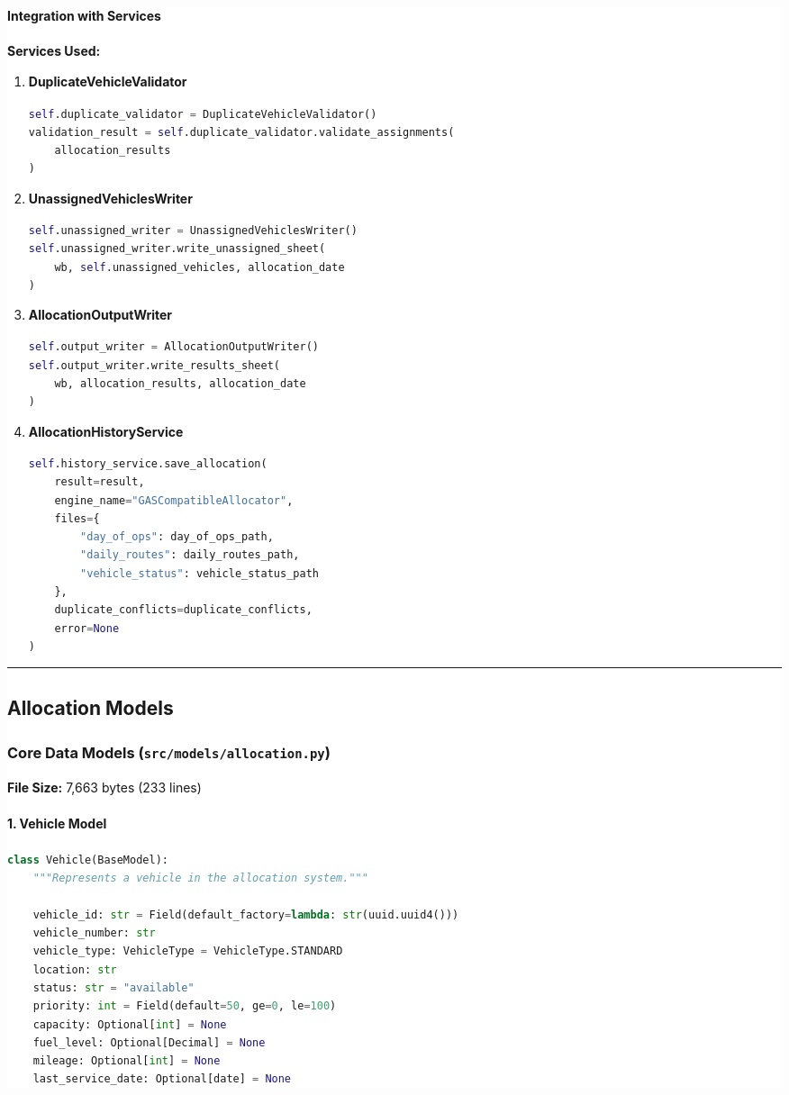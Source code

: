#### Integration with Services

**Services Used:**

1. **DuplicateVehicleValidator**
   ```python
   self.duplicate_validator = DuplicateVehicleValidator()
   validation_result = self.duplicate_validator.validate_assignments(
       allocation_results
   )
   ```

2. **UnassignedVehiclesWriter**
   ```python
   self.unassigned_writer = UnassignedVehiclesWriter()
   self.unassigned_writer.write_unassigned_sheet(
       wb, self.unassigned_vehicles, allocation_date
   )
   ```

3. **AllocationOutputWriter**
   ```python
   self.output_writer = AllocationOutputWriter()
   self.output_writer.write_results_sheet(
       wb, allocation_results, allocation_date
   )
   ```

4. **AllocationHistoryService**
   ```python
   self.history_service.save_allocation(
       result=result,
       engine_name="GASCompatibleAllocator",
       files={
           "day_of_ops": day_of_ops_path,
           "daily_routes": daily_routes_path,
           "vehicle_status": vehicle_status_path
       },
       duplicate_conflicts=duplicate_conflicts,
       error=None
   )
   ```

---

## Allocation Models

### Core Data Models (`src/models/allocation.py`)

**File Size:** 7,663 bytes (233 lines)

#### 1. Vehicle Model

```python
class Vehicle(BaseModel):
    """Represents a vehicle in the allocation system."""
    
    vehicle_id: str = Field(default_factory=lambda: str(uuid.uuid4()))
    vehicle_number: str
    vehicle_type: VehicleType = VehicleType.STANDARD
    location: str
    status: str = "available"
    priority: int = Field(default=50, ge=0, le=100)
    capacity: Optional[int] = None
    fuel_level: Optional[Decimal] = None
    mileage: Optional[int] = None
    last_service_date: Optional[date] = None
```